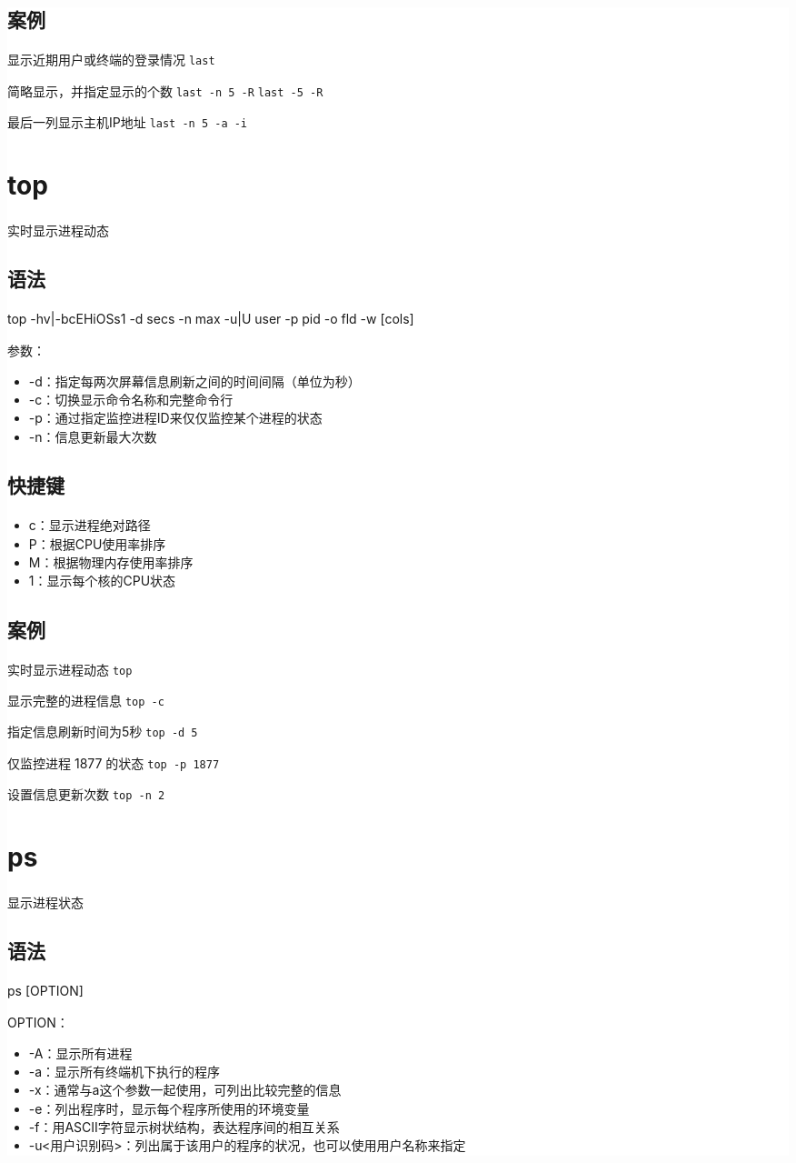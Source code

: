 ## 案例

显示近期用户或终端的登录情况 `last`

简略显示，并指定显示的个数 `last -n 5 -R` `last -5 -R`

最后一列显示主机IP地址 `last -n 5 -a -i` 

# top

实时显示进程动态

## 语法

top -hv|-bcEHiOSs1 -d secs -n max -u|U user -p pid -o fld -w [cols]

参数：

- -d：指定每两次屏幕信息刷新之间的时间间隔（单位为秒）
- -c：切换显示命令名称和完整命令行
- -p：通过指定监控进程ID来仅仅监控某个进程的状态
- -n：信息更新最大次数

## 快捷键

- c：显示进程绝对路径
- P：根据CPU使用率排序
- M：根据物理内存使用率排序
- 1：显示每个核的CPU状态

## 案例

实时显示进程动态 `top`

显示完整的进程信息 `top -c`

指定信息刷新时间为5秒 `top -d 5`

仅监控进程 1877 的状态 `top -p 1877`

设置信息更新次数 `top -n 2`

# ps

显示进程状态

## 语法

ps [OPTION]

OPTION：

- -A：显示所有进程
- -a：显示所有终端机下执行的程序
- -x：通常与a这个参数一起使用，可列出比较完整的信息
- -e：列出程序时，显示每个程序所使用的环境变量
- -f：用ASCII字符显示树状结构，表达程序间的相互关系
- -u<用户识别码>：列出属于该用户的程序的状况，也可以使用用户名称来指定
